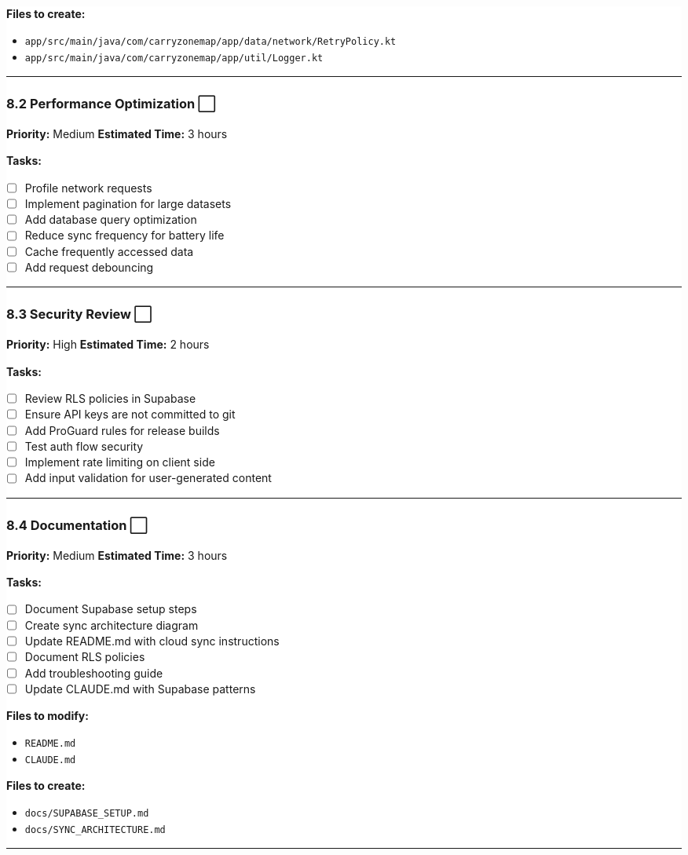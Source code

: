 **Files to create:**
- `app/src/main/java/com/carryzonemap/app/data/network/RetryPolicy.kt`
- `app/src/main/java/com/carryzonemap/app/util/Logger.kt`

---

### 8.2 Performance Optimization ⬜
**Priority:** Medium
**Estimated Time:** 3 hours

**Tasks:**
- [ ] Profile network requests
- [ ] Implement pagination for large datasets
- [ ] Add database query optimization
- [ ] Reduce sync frequency for battery life
- [ ] Cache frequently accessed data
- [ ] Add request debouncing

---

### 8.3 Security Review ⬜
**Priority:** High
**Estimated Time:** 2 hours

**Tasks:**
- [ ] Review RLS policies in Supabase
- [ ] Ensure API keys are not committed to git
- [ ] Add ProGuard rules for release builds
- [ ] Test auth flow security
- [ ] Implement rate limiting on client side
- [ ] Add input validation for user-generated content

---

### 8.4 Documentation ⬜
**Priority:** Medium
**Estimated Time:** 3 hours

**Tasks:**
- [ ] Document Supabase setup steps
- [ ] Create sync architecture diagram
- [ ] Update README.md with cloud sync instructions
- [ ] Document RLS policies
- [ ] Add troubleshooting guide
- [ ] Update CLAUDE.md with Supabase patterns

**Files to modify:**
- `README.md`
- `CLAUDE.md`

**Files to create:**
- `docs/SUPABASE_SETUP.md`
- `docs/SYNC_ARCHITECTURE.md`

---